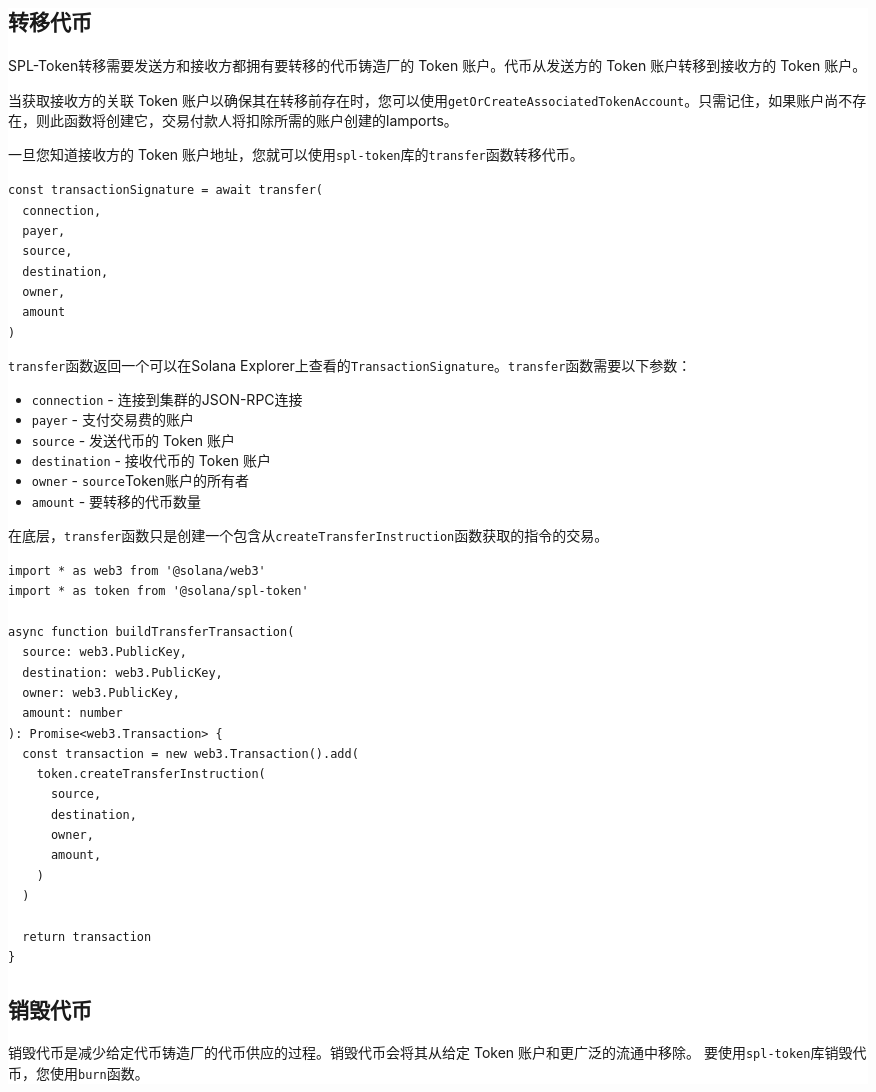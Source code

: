 ## 转移代币
SPL-Token转移需要发送方和接收方都拥有要转移的代币铸造厂的 Token 账户。代币从发送方的 Token 账户转移到接收方的 Token 账户。

当获取接收方的关联 Token 账户以确保其在转移前存在时，您可以使用`getOrCreateAssociatedTokenAccount`。只需记住，如果账户尚不存在，则此函数将创建它，交易付款人将扣除所需的账户创建的lamports。

一旦您知道接收方的 Token 账户地址，您就可以使用`spl-token`库的`transfer`函数转移代币。

```tsx
const transactionSignature = await transfer(
  connection,
  payer,
  source,
  destination,
  owner,
  amount
)
```

`transfer`函数返回一个可以在Solana Explorer上查看的`TransactionSignature`。`transfer`函数需要以下参数：
+ `connection` - 连接到集群的JSON-RPC连接
+ `payer` - 支付交易费的账户
+ `source` - 发送代币的 Token 账户
+ `destination` - 接收代币的 Token 账户
+ `owner` - `source`Token账户的所有者
+ `amount` - 要转移的代币数量

在底层，`transfer`函数只是创建一个包含从`createTransferInstruction`函数获取的指令的交易。

```tsx
import * as web3 from '@solana/web3'
import * as token from '@solana/spl-token'

async function buildTransferTransaction(
  source: web3.PublicKey,
  destination: web3.PublicKey,
  owner: web3.PublicKey,
  amount: number
): Promise<web3.Transaction> {
  const transaction = new web3.Transaction().add(
    token.createTransferInstruction(
      source,
      destination,
      owner,
      amount,
    )
  )

  return transaction
}
```

## 销毁代币
销毁代币是减少给定代币铸造厂的代币供应的过程。销毁代币会将其从给定 Token 账户和更广泛的流通中移除。
要使用`spl-token`库销毁代币，您使用`burn`函数。
